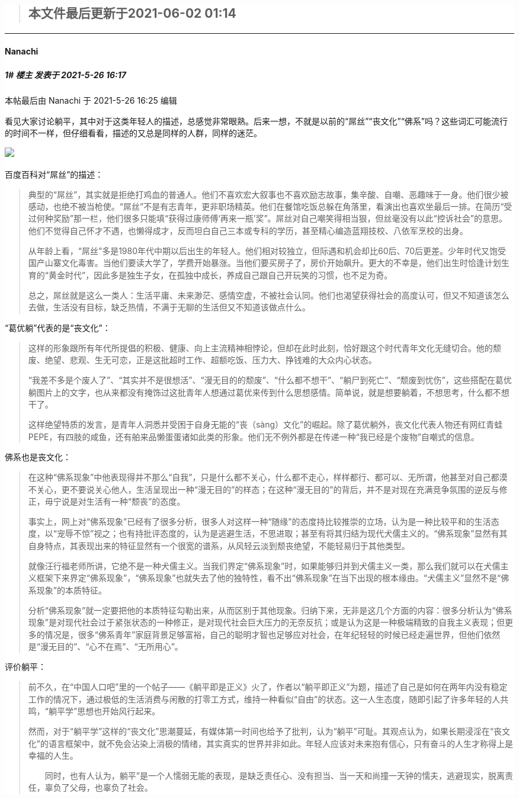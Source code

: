 > ## **本文件最后更新于2021-06-02 01:14** 



*****

####  Nanachi  
##### 1#       楼主       发表于 2021-5-26 16:17


 本帖最后由 Nanachi 于 2021-5-26 16:25 编辑 

看见大家讨论躺平，其中对于这类年轻人的描述，总感觉非常眼熟。后来一想，不就是以前的“屌丝”“丧文化”“佛系”吗？这些词汇可能流行的时间不一样，但仔细看看，描述的又总是同样的人群，同样的迷茫。


<img src="http://tva4.sinaimg.cn/large/007WH5Y2ly1gqvwfod64cj31e90ml77e.jpg" referrerpolicy="no-referrer">


百度百科对“屌丝”的描述： <blockquote>典型的“屌丝”，其实就是拒绝打鸡血的普通人。他们不喜欢宏大叙事也不喜欢励志故事，集辛酸、自嘲、恶趣味于一身。他们很少被感动，也绝不被当枪使。“屌丝”不是有志青年，更非职场精英。他们在餐馆吃饭总躲在角落里，看演出也喜欢坐最后一排。在简历“受过何种奖励”那一栏，他们很多只能填“获得过康师傅‘再来一瓶’奖”。屌丝对自己嘲笑得相当狠，但丝毫没有以此“控诉社会”的意思。他们不觉得自己怀才不遇，也懒得成才，反而坦白自己三本或专科的学历，甚至精心编造蓝翔技校、八依军烹校的出身。


从年龄上看，“屌丝”多是1980年代中期以后出生的年轻人。他们相对较独立，但际遇和机会却比60后、70后更差。少年时代又饱受国产山寨文化毒害。当他们要读大学了，学费开始暴涨。当他们要买房子了，房价开始飙升。更大的不幸是，他们出生时恰逢计划生育的“黄金时代”，因此多是独生子女，在孤独中成长，养成自己跟自己开玩笑的习惯，也不足为奇。


总之，屌丝就是这么一类人：生活平庸、未来渺茫、感情空虚，不被社会认同。他们也渴望获得社会的高度认可，但又不知道该怎么去做，生活没有目标，缺乏热情，不满于无聊的生活但又不知道该做点什么。</blockquote>
“葛优躺”代表的是“丧文化”： <blockquote>这样的形象跟所有年代所提倡的积极、健康、向上主流精神相悖论，但却在此时此刻，恰好跟这个时代青年文化无缝切合。他的颓废、绝望、悲观、生无可恋，正是这批超时工作、超额吃饭、压力大、挣钱难的大众内心状态。


“我差不多是个废人了”、“其实并不是很想活”、“漫无目的的颓废”、“什么都不想干”、“躺尸到死亡”、“颓废到忧伤”，这些搭配在葛优躺图片上的文字，也从来都没有掩饰过这批青年人想通过葛优来传到什么思想感情。简单说，就是想要躺着，不想思考，什么都不想干了。


这样绝望特质的发言，是青年人洞悉并受困于自身无能的“丧（sàng）文化”的崛起。除了葛优躺外，丧文化代表人物还有网红青蛙PEPE，有四肢的咸鱼，还有舶来品懒蛋蛋诸如此类的形象。他们无不例外都是在传递一种“我已经是个废物”自嘲式的信息。</blockquote>
佛系也是丧文化： <blockquote>在这种“佛系现象”中他表现得并不那么“自我”，只是什么都不关心，什么都不走心，样样都行、都可以、无所谓，他甚至对自己都漠不关心，更不要说关心他人，生活呈现出一种“漫无目的”的样态；在这种“漫无目的”的背后，并不是对现在充满竞争氛围的逆反与修正，毋宁说是对生活有一种“颓丧”的态度。


事实上，网上对“佛系现象”已经有了很多分析，很多人对这样一种“随缘”的态度持比较推崇的立场，认为是一种比较平和的生活态度，以“宠辱不惊”视之；也有持批评态度的，认为是逃避生活，不思进取；甚至有将其归结为现代犬儒主义的。“佛系现象”显然有其自身特点，其表现出来的特征显然有一个很宽的谱系，从风轻云淡到颓丧绝望，不能轻易归于其他类型。


就像汪行福老师所讲，它绝不是一种犬儒主义。当我们界定“佛系现象”时，如果能够归并到犬儒主义一类，那么我们就可以在犬儒主义框架下来界定“佛系现象”，“佛系现象”也就失去了他的独特性，看不出“佛系现象”在当下出现的根本缘由。“犬儒主义”显然不是“佛系现象”的本质特征。


分析“佛系现象”就一定要把他的本质特征勾勒出来，从而区别于其他现象。归纳下来，无非是这几个方面的内容：很多分析认为“佛系现象”是对现代社会过于紧张状态的一种修正，是对现代社会巨大压力的无奈反抗；或是认为这是一种极端精致的自我主义表现；但更多的情况是，很多“佛系青年”家庭背景足够富裕，自己的聪明才智也足够应对社会，在年纪轻轻的时候已经走遍世界，但他们依然是“漫无目的”、“心不在焉”、“无所用心”。</blockquote>
评价躺平： <blockquote>前不久，在“中国人口吧”里的一个帖子——《躺平即是正义》火了，作者以“躺平即正义”为题，描述了自己是如何在两年内没有稳定工作的情况下，通过极低的生活消费与闲散的打零工方式，维持一种看似“自由”的状态。这一人生态度，随即引起了许多年轻的人共鸣，“躺平学”思想也开始风行起来。


然而，对于“躺平学”这样的“丧文化”思潮蔓延，有媒体第一时间也给予了批判，认为“躺平”可耻。其观点认为，如果长期浸淫在“丧文化”的语言框架中，就不免会沾染上消极的情绪，其实真实的世界并非如此。年轻人应该对未来抱有信心，只有奋斗的人生才称得上是幸福的人生。


　　同时，也有人认为，躺平”是一个人懦弱无能的表现，是缺乏责任心、没有担当、当一天和尚撞一天钟的懦夫，逃避现实，脱离责任，辜负了父母，也辜负了社会。
